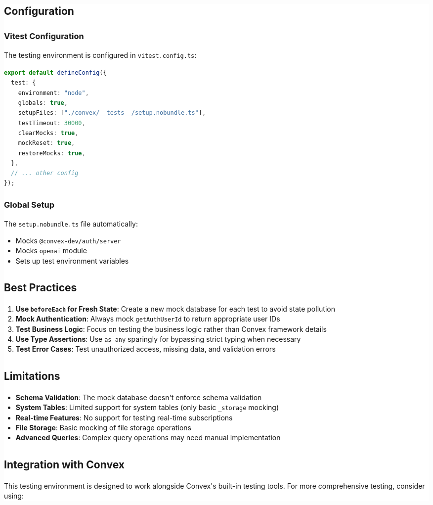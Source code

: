 ## Configuration

### Vitest Configuration

The testing environment is configured in `vitest.config.ts`:

```typescript
export default defineConfig({
  test: {
    environment: "node",
    globals: true,
    setupFiles: ["./convex/__tests__/setup.nobundle.ts"],
    testTimeout: 30000,
    clearMocks: true,
    mockReset: true,
    restoreMocks: true,
  },
  // ... other config
});
```

### Global Setup

The `setup.nobundle.ts` file automatically:

- Mocks `@convex-dev/auth/server`
- Mocks `openai` module
- Sets up test environment variables

## Best Practices

1. **Use `beforeEach` for Fresh State**: Create a new mock database for each test to avoid state pollution
2. **Mock Authentication**: Always mock `getAuthUserId` to return appropriate user IDs
3. **Test Business Logic**: Focus on testing the business logic rather than Convex framework details
4. **Use Type Assertions**: Use `as any` sparingly for bypassing strict typing when necessary
5. **Test Error Cases**: Test unauthorized access, missing data, and validation errors

## Limitations

- **Schema Validation**: The mock database doesn't enforce schema validation
- **System Tables**: Limited support for system tables (only basic `_storage` mocking)
- **Real-time Features**: No support for testing real-time subscriptions
- **File Storage**: Basic mocking of file storage operations
- **Advanced Queries**: Complex query operations may need manual implementation

## Integration with Convex

This testing environment is designed to work alongside Convex's built-in testing tools. For more comprehensive testing, consider using:
